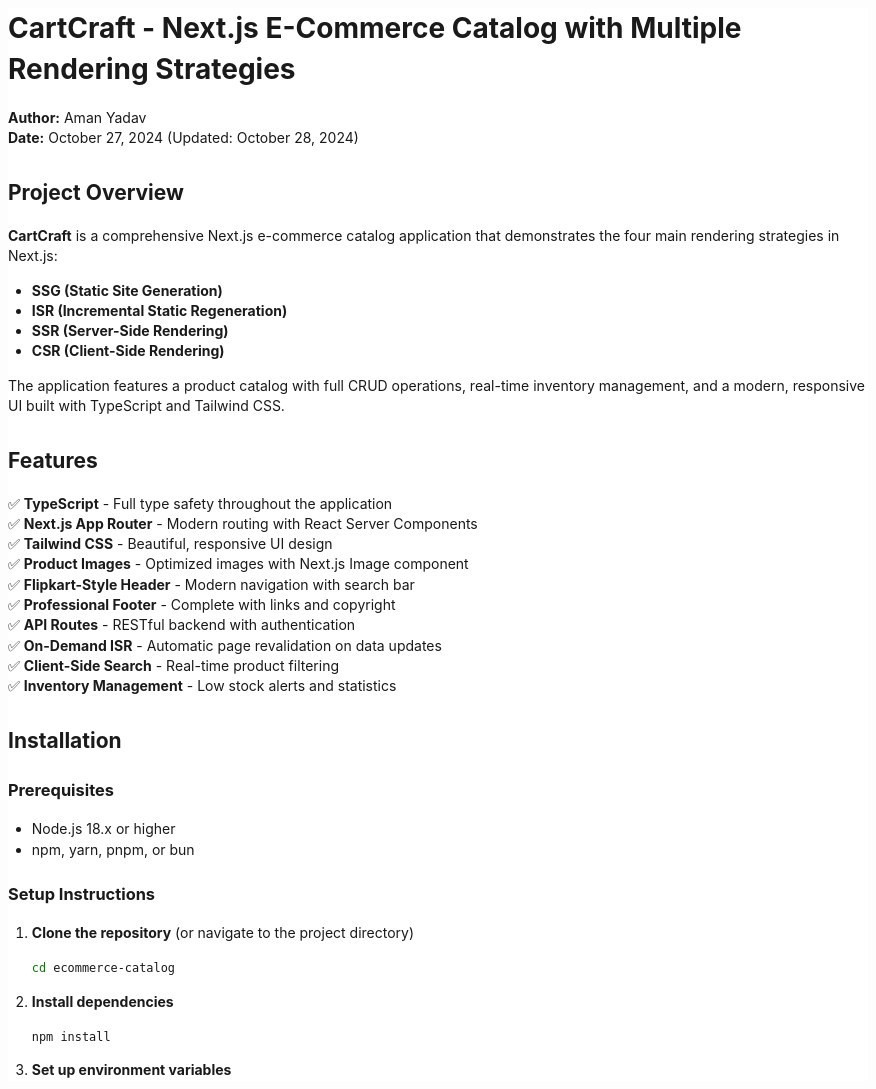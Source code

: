 # CartCraft - Next.js E-Commerce Catalog with Multiple Rendering Strategies

**Author:** Aman Yadav  
**Date:** October 27, 2024 (Updated: October 28, 2024)

## Project Overview

**CartCraft** is a comprehensive Next.js e-commerce catalog application that demonstrates the four main rendering strategies in Next.js:
- **SSG (Static Site Generation)**
- **ISR (Incremental Static Regeneration)**
- **SSR (Server-Side Rendering)**
- **CSR (Client-Side Rendering)**

The application features a product catalog with full CRUD operations, real-time inventory management, and a modern, responsive UI built with TypeScript and Tailwind CSS.

## Features

✅ **TypeScript** - Full type safety throughout the application  
✅ **Next.js App Router** - Modern routing with React Server Components  
✅ **Tailwind CSS** - Beautiful, responsive UI design  
✅ **Product Images** - Optimized images with Next.js Image component  
✅ **Flipkart-Style Header** - Modern navigation with search bar  
✅ **Professional Footer** - Complete with links and copyright  
✅ **API Routes** - RESTful backend with authentication  
✅ **On-Demand ISR** - Automatic page revalidation on data updates  
✅ **Client-Side Search** - Real-time product filtering  
✅ **Inventory Management** - Low stock alerts and statistics  

## Installation

### Prerequisites
- Node.js 18.x or higher
- npm, yarn, pnpm, or bun

### Setup Instructions

1. **Clone the repository** (or navigate to the project directory)
   ```bash
   cd ecommerce-catalog
   ```

2. **Install dependencies**
   ```bash
   npm install
   ```

3. **Set up environment variables**
   